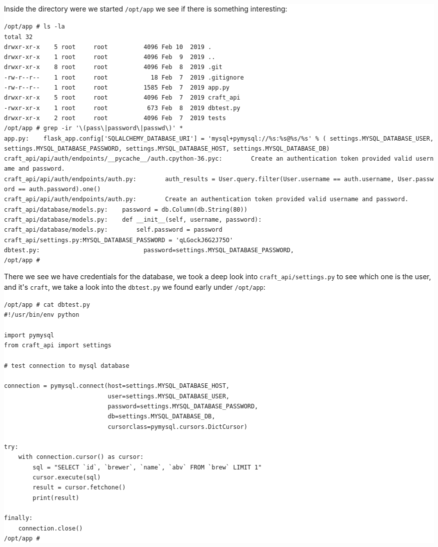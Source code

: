 Inside the directory were we started `/opt/app` we see if there is something interesting:

```console
/opt/app # ls -la
total 32
drwxr-xr-x    5 root     root          4096 Feb 10  2019 .
drwxr-xr-x    1 root     root          4096 Feb  9  2019 ..
drwxr-xr-x    8 root     root          4096 Feb  8  2019 .git
-rw-r--r--    1 root     root            18 Feb  7  2019 .gitignore
-rw-r--r--    1 root     root          1585 Feb  7  2019 app.py
drwxr-xr-x    5 root     root          4096 Feb  7  2019 craft_api
-rwxr-xr-x    1 root     root           673 Feb  8  2019 dbtest.py
drwxr-xr-x    2 root     root          4096 Feb  7  2019 tests
/opt/app # grep -ir '\(pass\|password\|passwd\)' *       
app.py:    flask_app.config['SQLALCHEMY_DATABASE_URI'] = 'mysql+pymysql://%s:%s@%s/%s' % ( settings.MYSQL_DATABASE_USER, settings.MYSQL_DATABASE_PASSWORD, settings.MYSQL_DATABASE_HOST, settings.MYSQL_DATABASE_DB)
craft_api/api/auth/endpoints/__pycache__/auth.cpython-36.pyc:        Create an authentication token provided valid username and password.
craft_api/api/auth/endpoints/auth.py:        auth_results = User.query.filter(User.username == auth.username, User.password == auth.password).one()
craft_api/api/auth/endpoints/auth.py:        Create an authentication token provided valid username and password.
craft_api/database/models.py:    password = db.Column(db.String(80))
craft_api/database/models.py:    def __init__(self, username, password):
craft_api/database/models.py:        self.password = password
craft_api/settings.py:MYSQL_DATABASE_PASSWORD = 'qLGockJ6G2J75O'
dbtest.py:                             password=settings.MYSQL_DATABASE_PASSWORD,
/opt/app # 
```

There we see we have credentials for the database, we took a deep look into `craft_api/settings.py` to see which one is the user, and it's `craft`, we take a look into the `dbtest.py` we found early under `/opt/app`:

```console
/opt/app # cat dbtest.py
#!/usr/bin/env python

import pymysql
from craft_api import settings

# test connection to mysql database

connection = pymysql.connect(host=settings.MYSQL_DATABASE_HOST,
                             user=settings.MYSQL_DATABASE_USER,
                             password=settings.MYSQL_DATABASE_PASSWORD,
                             db=settings.MYSQL_DATABASE_DB,
                             cursorclass=pymysql.cursors.DictCursor)

try: 
    with connection.cursor() as cursor:
        sql = "SELECT `id`, `brewer`, `name`, `abv` FROM `brew` LIMIT 1"
        cursor.execute(sql)
        result = cursor.fetchone()
        print(result)

finally:
    connection.close()
/opt/app #
```
